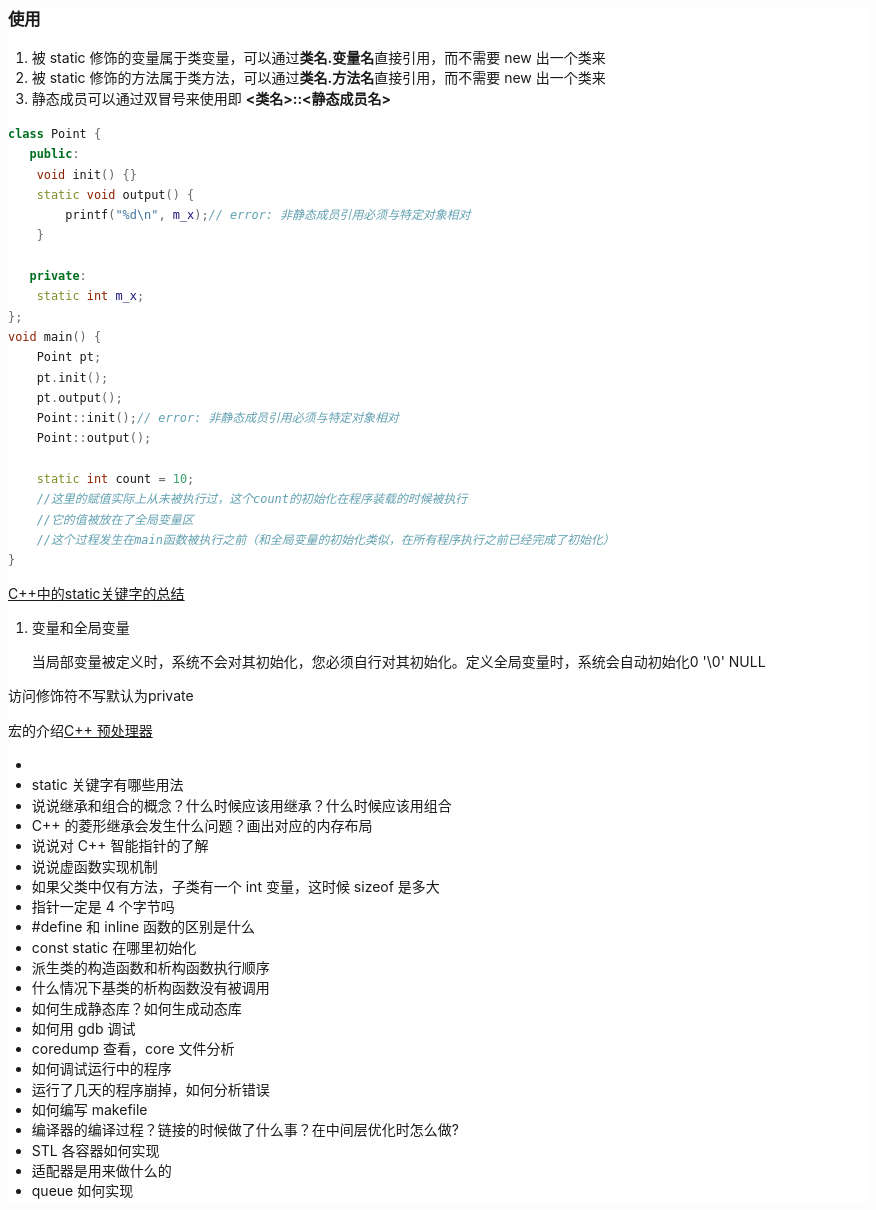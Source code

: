 ### 使用

1. 被 static 修饰的变量属于类变量，可以通过**类名.变量名**直接引用，而不需要 new 出一个类来
2. 被 static 修饰的方法属于类方法，可以通过**类名.方法名**直接引用，而不需要 new 出一个类来
3. 静态成员可以通过双冒号来使用即 **\<类名\>::\<静态成员名\>**


```c++
class Point {
   public:
    void init() {}
    static void output() {
        printf("%d\n", m_x);// error: 非静态成员引用必须与特定对象相对
    }

   private:
    static int m_x;
};
void main() {
    Point pt;
    pt.init();
    pt.output();
    Point::init();// error: 非静态成员引用必须与特定对象相对
    Point::output();
  
    static int count = 10;
    //这里的赋值实际上从未被执行过，这个count的初始化在程序装载的时候被执行
    //它的值被放在了全局变量区
    //这个过程发生在main函数被执行之前（和全局变量的初始化类似，在所有程序执行之前已经完成了初始化）
}
```



[C++中的static关键字的总结](https://www.cnblogs.com/BeyondAnyTime/archive/2012/06/08/2542315.html)





1. 变量和全局变量

   当局部变量被定义时，系统不会对其初始化，您必须自行对其初始化。定义全局变量时，系统会自动初始化0 '\0' NULL

访问修饰符不写默认为private

宏的介绍[C++ 预处理器](https://www.w3cschool.cn/cpp/cpp-preprocessor.html)

- 
- static 关键字有哪些用法
- 说说继承和组合的概念？什么时候应该用继承？什么时候应该用组合
- C++ 的菱形继承会发生什么问题？画出对应的内存布局
- 说说对 C++ 智能指针的了解
- 说说虚函数实现机制
- 如果父类中仅有方法，子类有一个 int 变量，这时候 sizeof 是多大
- 指针一定是 4 个字节吗
- \#define 和 inline 函数的区别是什么
- const static 在哪里初始化
- 派生类的构造函数和析构函数执行顺序
- 什么情况下基类的析构函数没有被调用
- 如何生成静态库？如何生成动态库
- 如何用 gdb 调试
- coredump 查看，core 文件分析
- 如何调试运行中的程序
- 运行了几天的程序崩掉，如何分析错误
- 如何编写 makefile
- 编译器的编译过程？链接的时候做了什么事？在中间层优化时怎么做?
- STL 各容器如何实现
- 适配器是用来做什么的
- queue 如何实现